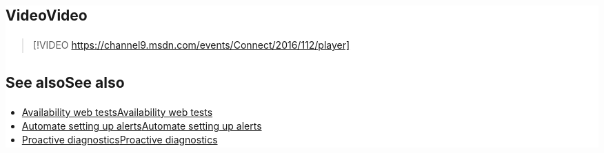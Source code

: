 ## <a name="video"></a><span data-ttu-id="3a1d5-179">Video</span><span class="sxs-lookup"><span data-stu-id="3a1d5-179">Video</span></span>

> [!VIDEO https://channel9.msdn.com/events/Connect/2016/112/player]

## <a name="see-also"></a><span data-ttu-id="3a1d5-180">See also</span><span class="sxs-lookup"><span data-stu-id="3a1d5-180">See also</span></span>
* [<span data-ttu-id="3a1d5-181">Availability web tests</span><span class="sxs-lookup"><span data-stu-id="3a1d5-181">Availability web tests</span></span>](app-insights-monitor-web-app-availability.md)
* [<span data-ttu-id="3a1d5-182">Automate setting up alerts</span><span class="sxs-lookup"><span data-stu-id="3a1d5-182">Automate setting up alerts</span></span>](app-insights-powershell-alerts.md)
* [<span data-ttu-id="3a1d5-183">Proactive diagnostics</span><span class="sxs-lookup"><span data-stu-id="3a1d5-183">Proactive diagnostics</span></span>](app-insights-proactive-diagnostics.md) 



[availability]: app-insights-monitor-web-app-availability.md
[client]: app-insights-javascript.md
[platforms]: app-insights-platforms.md
[roles]: app-insights-resources-roles-access-control.md
[start]: app-insights-overview.md




